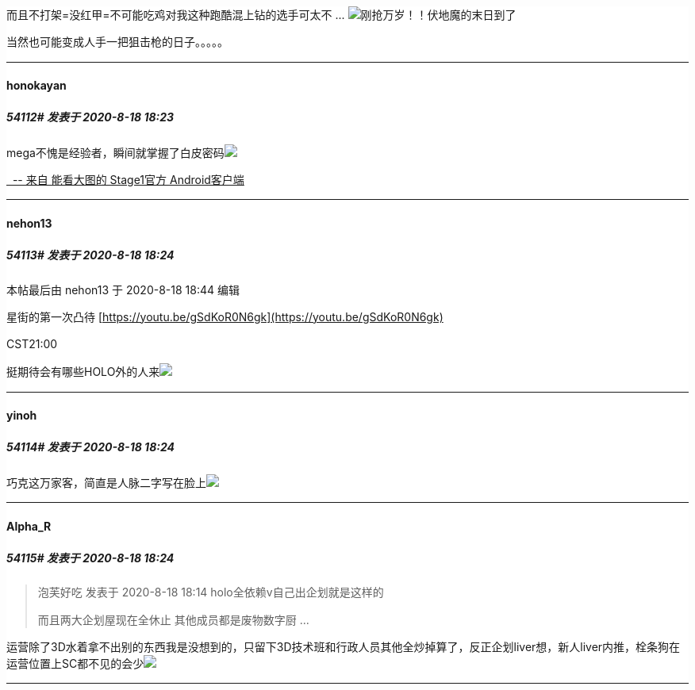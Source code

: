 
而且不打架=没红甲=不可能吃鸡对我这种跑酷混上钻的选手可太不 ...</blockquote>
<img src="https://static.saraba1st.com/image/smiley/face2017/066.png" referrerpolicy="no-referrer">刚抢万岁！！伏地魔的末日到了


当然也可能变成人手一把狙击枪的日子。。。。。


-----

####  honokayan  
##### 54112#       发表于 2020-8-18 18:23


mega不愧是经验者，瞬间就掌握了白皮密码<img src="https://static.saraba1st.com/image/smiley/face2017/062.gif" referrerpolicy="no-referrer">

[  -- 来自 能看大图的 Stage1官方 Android客户端](https://www.coolapk.com/apk/140634)


-----

####  nehon13  
##### 54113#       发表于 2020-8-18 18:24


 本帖最后由 nehon13 于 2020-8-18 18:44 编辑 

星街的第一次凸待
[https://youtu.be/gSdKoR0N6gk](https://youtu.be/gSdKoR0N6gk)

CST21:00

挺期待会有哪些HOLO外的人来<img src="https://static.saraba1st.com/image/smiley/face2017/006.png" referrerpolicy="no-referrer">


-----

####  yinoh  
##### 54114#       发表于 2020-8-18 18:24


巧克这万家客，简直是人脉二字写在脸上<img src="https://static.saraba1st.com/image/smiley/face2017/034.png" referrerpolicy="no-referrer">


-----

####  Alpha_R  
##### 54115#       发表于 2020-8-18 18:24


<blockquote>泡芙好吃 发表于 2020-8-18 18:14
holo全依赖v自己出企划就是这样的

而且两大企划屋现在全休止 其他成员都是废物数字厨 ...</blockquote>
运营除了3D水着拿不出别的东西我是没想到的，只留下3D技术班和行政人员其他全炒掉算了，反正企划liver想，新人liver内推，栓条狗在运营位置上SC都不见的会少<img src="https://static.saraba1st.com/image/smiley/face2017/057.png" referrerpolicy="no-referrer">


-----
